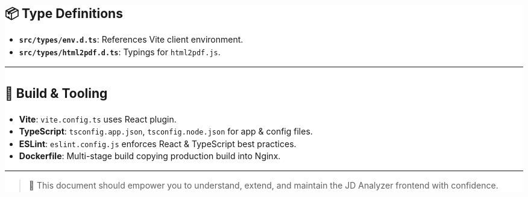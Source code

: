 
## 📦 Type Definitions

- **`src/types/env.d.ts`**: References Vite client environment.
- **`src/types/html2pdf.d.ts`**: Typings for `html2pdf.js`.

---

## 🔧 Build & Tooling

- **Vite**: `vite.config.ts` uses React plugin.
- **TypeScript**: `tsconfig.app.json`, `tsconfig.node.json` for app & config files.
- **ESLint**: `eslint.config.js` enforces React & TypeScript best practices.
- **Dockerfile**: Multi-stage build copying production build into Nginx.

---

> 🎉  This document should empower you to understand, extend, and maintain the JD Analyzer frontend with confidence.
